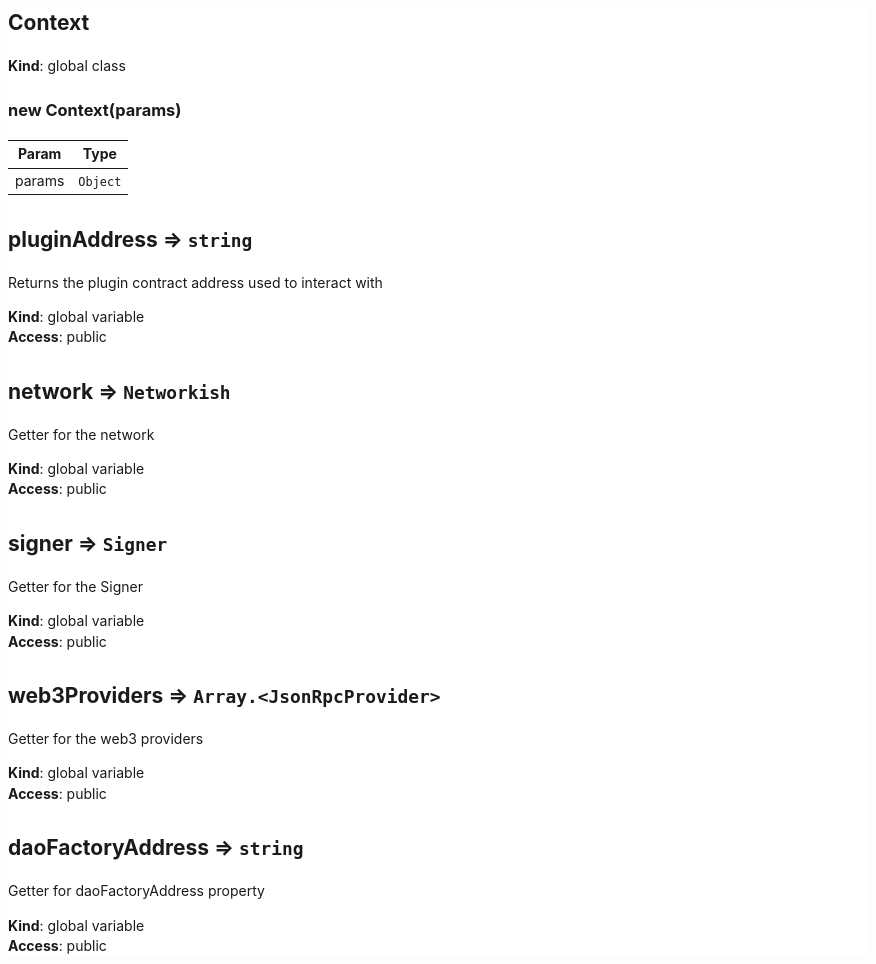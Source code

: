 <a name="Context"></a>

## Context
**Kind**: global class  
<a name="new_Context_new"></a>

### new Context(params)

| Param | Type |
| --- | --- |
| params | <code>Object</code> | 

<a name="pluginAddress"></a>

## pluginAddress ⇒ <code>string</code>
<p>Returns the plugin contract address used to interact with</p>

**Kind**: global variable  
**Access**: public  
<a name="network"></a>

## network ⇒ <code>Networkish</code>
<p>Getter for the network</p>

**Kind**: global variable  
**Access**: public  
<a name="signer"></a>

## signer ⇒ <code>Signer</code>
<p>Getter for the Signer</p>

**Kind**: global variable  
**Access**: public  
<a name="web3Providers"></a>

## web3Providers ⇒ <code>Array.&lt;JsonRpcProvider&gt;</code>
<p>Getter for the web3 providers</p>

**Kind**: global variable  
**Access**: public  
<a name="daoFactoryAddress"></a>

## daoFactoryAddress ⇒ <code>string</code>
<p>Getter for daoFactoryAddress property</p>

**Kind**: global variable  
**Access**: public  
<a name="gasFeeEstimationFactor"></a>
